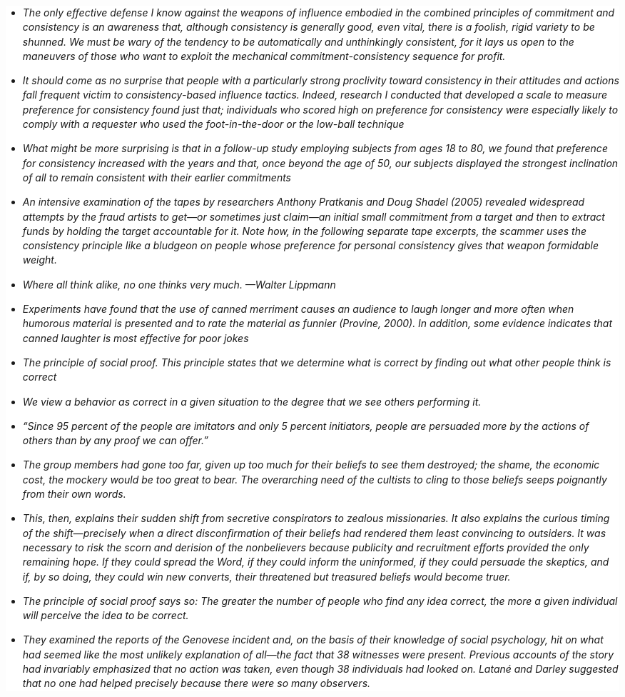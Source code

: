 - *The only effective defense I know against the weapons of influence embodied in the combined principles of commitment and consistency is an awareness that, although consistency is generally good, even vital, there is a foolish, rigid variety to be shunned. We must be wary of the tendency to be automatically and unthinkingly consistent, for it lays us open to the maneuvers of those who want to exploit the mechanical commitment-consistency sequence for profit.* 
 
- *It should come as no surprise that people with a particularly strong proclivity toward consistency in their attitudes and actions fall frequent victim to consistency-based influence tactics. Indeed, research I conducted that developed a scale to measure preference for consistency found just that; individuals who scored high on preference for consistency were especially likely to comply with a requester who used the foot-in-the-door or the low-ball technique* 
 
- *What might be more surprising is that in a follow-up study employing subjects from ages 18 to 80, we found that preference for consistency increased with the years and that, once beyond the age of 50, our subjects displayed the strongest inclination of all to remain consistent with their earlier commitments* 
 
- *An intensive examination of the tapes by researchers Anthony Pratkanis and Doug Shadel (2005) revealed widespread attempts by the fraud artists to get—or sometimes just claim—an initial small commitment from a target and then to extract funds by holding the target accountable for it. Note how, in the following separate tape excerpts, the scammer uses the consistency principle like a bludgeon on people whose preference for personal consistency gives that weapon formidable weight.* 
 
- *Where all think alike, no one thinks very much. —Walter Lippmann* 
 
- *Experiments have found that the use of canned merriment causes an audience to laugh longer and more often when humorous material is presented and to rate the material as funnier (Provine, 2000). In addition, some evidence indicates that canned laughter is most effective for poor jokes* 
 
- *The principle of social proof. This principle states that we determine what is correct by finding out what other people think is correct* 
 
- *We view a behavior as correct in a given situation to the degree that we see others performing it.* 
 
- *“Since 95 percent of the people are imitators and only 5 percent initiators, people are persuaded more by the actions of others than by any proof we can offer.”* 
 
- *The group members had gone too far, given up too much for their beliefs to see them destroyed; the shame, the economic cost, the mockery would be too great to bear. The overarching need of the cultists to cling to those beliefs seeps poignantly from their own words.* 
 
- *This, then, explains their sudden shift from secretive conspirators to zealous missionaries. It also explains the curious timing of the shift—precisely when a direct disconfirmation of their beliefs had rendered them least convincing to outsiders. It was necessary to risk the scorn and derision of the nonbelievers because publicity and recruitment efforts provided the only remaining hope. If they could spread the Word, if they could inform the uninformed, if they could persuade the skeptics, and if, by so doing, they could win new converts, their threatened but treasured beliefs would become truer.* 
 
- *The principle of social proof says so: The greater the number of people who find any idea correct, the more a given individual will perceive the idea to be correct.* 
 
- *They examined the reports of the Genovese incident and, on the basis of their knowledge of social psychology, hit on what had seemed like the most unlikely explanation of all—the fact that 38 witnesses were present. Previous accounts of the story had invariably emphasized that no action was taken, even though 38 individuals had looked on. Latané and Darley suggested that no one had helped precisely because there were so many observers.* 
 